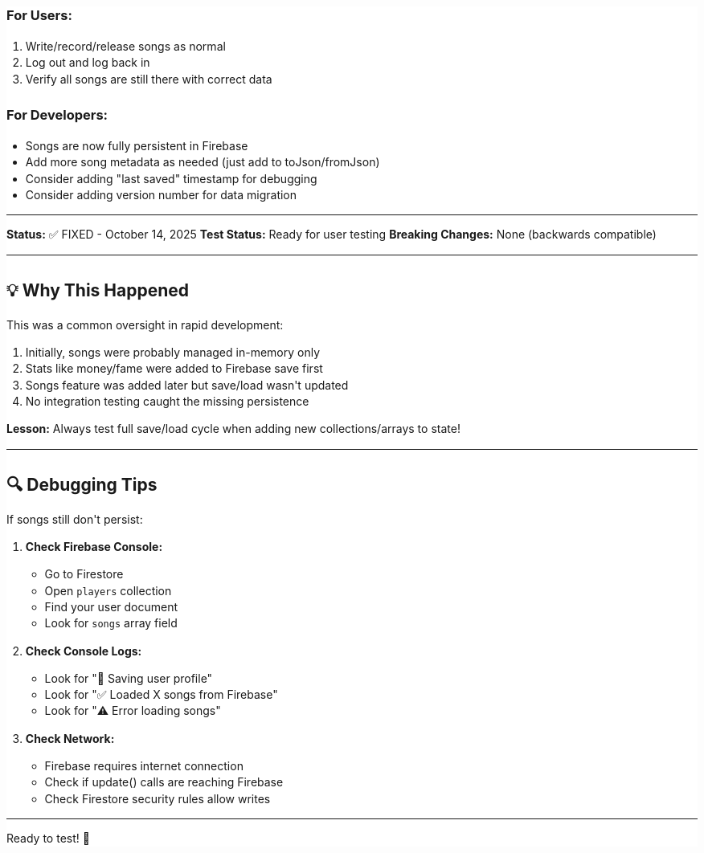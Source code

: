 ### For Users:
1. Write/record/release songs as normal
2. Log out and log back in
3. Verify all songs are still there with correct data

### For Developers:
- Songs are now fully persistent in Firebase
- Add more song metadata as needed (just add to toJson/fromJson)
- Consider adding "last saved" timestamp for debugging
- Consider adding version number for data migration

---

**Status:** ✅ FIXED - October 14, 2025
**Test Status:** Ready for user testing
**Breaking Changes:** None (backwards compatible)

---

## 💡 Why This Happened

This was a common oversight in rapid development:
1. Initially, songs were probably managed in-memory only
2. Stats like money/fame were added to Firebase save first
3. Songs feature was added later but save/load wasn't updated
4. No integration testing caught the missing persistence

**Lesson:** Always test full save/load cycle when adding new collections/arrays to state!

---

## 🔍 Debugging Tips

If songs still don't persist:

1. **Check Firebase Console:**
   - Go to Firestore
   - Open `players` collection
   - Find your user document
   - Look for `songs` array field

2. **Check Console Logs:**
   - Look for "💾 Saving user profile"
   - Look for "✅ Loaded X songs from Firebase"
   - Look for "⚠️ Error loading songs"

3. **Check Network:**
   - Firebase requires internet connection
   - Check if update() calls are reaching Firebase
   - Check Firestore security rules allow writes

---

Ready to test! 🎉
